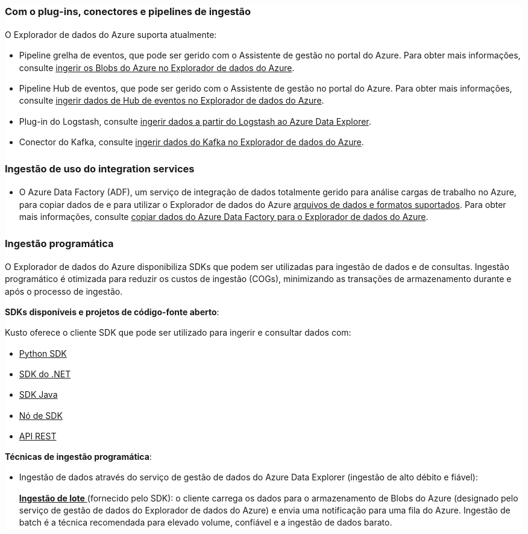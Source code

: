 ### <a name="ingestion-using-pipelines-connectors-and-plugins"></a>Com o plug-ins, conectores e pipelines de ingestão

O Explorador de dados do Azure suporta atualmente:

* Pipeline grelha de eventos, que pode ser gerido com o Assistente de gestão no portal do Azure. Para obter mais informações, consulte [ingerir os Blobs do Azure no Explorador de dados do Azure](ingest-data-event-grid.md).

* Pipeline Hub de eventos, que pode ser gerido com o Assistente de gestão no portal do Azure. Para obter mais informações, consulte [ingerir dados de Hub de eventos no Explorador de dados do Azure](ingest-data-event-hub.md).

* Plug-in do Logstash, consulte [ingerir dados a partir do Logstash ao Azure Data Explorer](ingest-data-logstash.md).

* Conector do Kafka, consulte [ingerir dados do Kafka no Explorador de dados do Azure](ingest-data-kafka.md).

### <a name="ingestion-using-integration-services"></a>Ingestão de uso do integration services

* O Azure Data Factory (ADF), um serviço de integração de dados totalmente gerido para análise cargas de trabalho no Azure, para copiar dados de e para utilizar o Explorador de dados do Azure [arquivos de dados e formatos suportados](/azure/data-factory/copy-activity-overview#supported-data-stores-and-formats). Para obter mais informações, consulte [copiar dados do Azure Data Factory para o Explorador de dados do Azure](/azure/data-explorer/data-factory-load-data).

### <a name="programmatic-ingestion"></a>Ingestão programática

O Explorador de dados do Azure disponibiliza SDKs que podem ser utilizadas para ingestão de dados e de consultas. Ingestão programático é otimizada para reduzir os custos de ingestão (COGs), minimizando as transações de armazenamento durante e após o processo de ingestão.

**SDKs disponíveis e projetos de código-fonte aberto**:

Kusto oferece o cliente SDK que pode ser utilizado para ingerir e consultar dados com:

* [Python SDK](/azure/kusto/api/python/kusto-python-client-library)

* [SDK do .NET](/azure/kusto/api/netfx/about-the-sdk)

* [SDK Java](/azure/kusto/api/java/kusto-java-client-library)

* [Nó de SDK](/azure/kusto/api/node/kusto-node-client-library)

* [API REST](/azure/kusto/api/netfx/kusto-ingest-client-rest)

**Técnicas de ingestão programática**:

* Ingestão de dados através do serviço de gestão de dados do Azure Data Explorer (ingestão de alto débito e fiável):

    [**Ingestão de lote** ](/azure/kusto/api/netfx/kusto-ingest-queued-ingest-sample) (fornecido pelo SDK): o cliente carrega os dados para o armazenamento de Blobs do Azure (designado pelo serviço de gestão de dados do Explorador de dados do Azure) e envia uma notificação para uma fila do Azure. Ingestão de batch é a técnica recomendada para elevado volume, confiável e a ingestão de dados barato.
